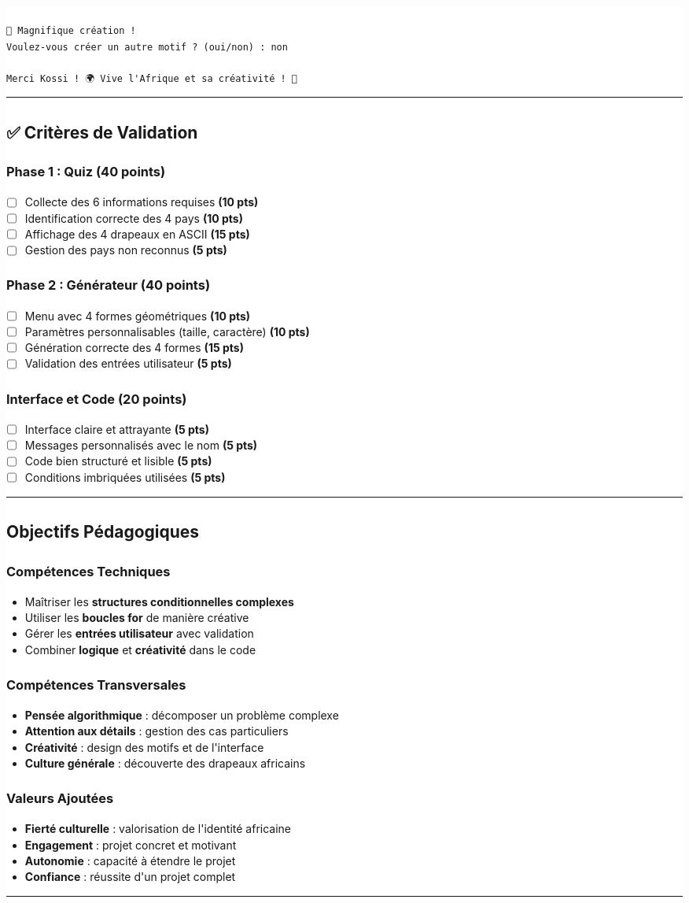 ```

🎉 Magnifique création !
Voulez-vous créer un autre motif ? (oui/non) : non

Merci Kossi ! 🌍 Vive l'Afrique et sa créativité ! 🎨
```

---

## ✅ Critères de Validation

### **Phase 1 : Quiz (40 points)**
- [ ] Collecte des 6 informations requises **(10 pts)**
- [ ] Identification correcte des 4 pays **(10 pts)**
- [ ] Affichage des 4 drapeaux en ASCII **(15 pts)**
- [ ] Gestion des pays non reconnus **(5 pts)**

### **Phase 2 : Générateur (40 points)**
- [ ] Menu avec 4 formes géométriques **(10 pts)**
- [ ] Paramètres personnalisables (taille, caractère) **(10 pts)**
- [ ] Génération correcte des 4 formes **(15 pts)**
- [ ] Validation des entrées utilisateur **(5 pts)**

### **Interface et Code (20 points)**
- [ ] Interface claire et attrayante **(5 pts)**
- [ ] Messages personnalisés avec le nom **(5 pts)**
- [ ] Code bien structuré et lisible **(5 pts)**
- [ ] Conditions imbriquées utilisées **(5 pts)**

---

## Objectifs Pédagogiques

### **Compétences Techniques**
- Maîtriser les **structures conditionnelles complexes**
- Utiliser les **boucles for** de manière créative
- Gérer les **entrées utilisateur** avec validation
- Combiner **logique** et **créativité** dans le code

### **Compétences Transversales**
- **Pensée algorithmique** : décomposer un problème complexe
- **Attention aux détails** : gestion des cas particuliers
- **Créativité** : design des motifs et de l'interface
- **Culture générale** : découverte des drapeaux africains

### **Valeurs Ajoutées**
- **Fierté culturelle** : valorisation de l'identité africaine
- **Engagement** : projet concret et motivant
- **Autonomie** : capacité à étendre le projet
- **Confiance** : réussite d'un projet complet

---